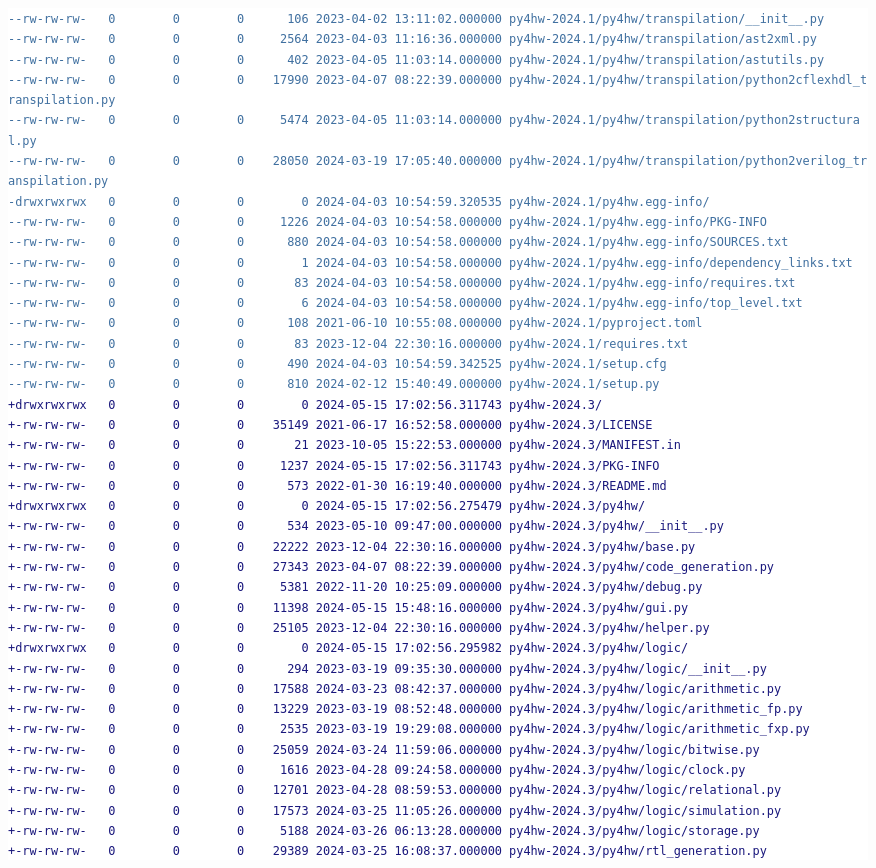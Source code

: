 ```diff
--rw-rw-rw-   0        0        0      106 2023-04-02 13:11:02.000000 py4hw-2024.1/py4hw/transpilation/__init__.py
--rw-rw-rw-   0        0        0     2564 2023-04-03 11:16:36.000000 py4hw-2024.1/py4hw/transpilation/ast2xml.py
--rw-rw-rw-   0        0        0      402 2023-04-05 11:03:14.000000 py4hw-2024.1/py4hw/transpilation/astutils.py
--rw-rw-rw-   0        0        0    17990 2023-04-07 08:22:39.000000 py4hw-2024.1/py4hw/transpilation/python2cflexhdl_transpilation.py
--rw-rw-rw-   0        0        0     5474 2023-04-05 11:03:14.000000 py4hw-2024.1/py4hw/transpilation/python2structural.py
--rw-rw-rw-   0        0        0    28050 2024-03-19 17:05:40.000000 py4hw-2024.1/py4hw/transpilation/python2verilog_transpilation.py
-drwxrwxrwx   0        0        0        0 2024-04-03 10:54:59.320535 py4hw-2024.1/py4hw.egg-info/
--rw-rw-rw-   0        0        0     1226 2024-04-03 10:54:58.000000 py4hw-2024.1/py4hw.egg-info/PKG-INFO
--rw-rw-rw-   0        0        0      880 2024-04-03 10:54:58.000000 py4hw-2024.1/py4hw.egg-info/SOURCES.txt
--rw-rw-rw-   0        0        0        1 2024-04-03 10:54:58.000000 py4hw-2024.1/py4hw.egg-info/dependency_links.txt
--rw-rw-rw-   0        0        0       83 2024-04-03 10:54:58.000000 py4hw-2024.1/py4hw.egg-info/requires.txt
--rw-rw-rw-   0        0        0        6 2024-04-03 10:54:58.000000 py4hw-2024.1/py4hw.egg-info/top_level.txt
--rw-rw-rw-   0        0        0      108 2021-06-10 10:55:08.000000 py4hw-2024.1/pyproject.toml
--rw-rw-rw-   0        0        0       83 2023-12-04 22:30:16.000000 py4hw-2024.1/requires.txt
--rw-rw-rw-   0        0        0      490 2024-04-03 10:54:59.342525 py4hw-2024.1/setup.cfg
--rw-rw-rw-   0        0        0      810 2024-02-12 15:40:49.000000 py4hw-2024.1/setup.py
+drwxrwxrwx   0        0        0        0 2024-05-15 17:02:56.311743 py4hw-2024.3/
+-rw-rw-rw-   0        0        0    35149 2021-06-17 16:52:58.000000 py4hw-2024.3/LICENSE
+-rw-rw-rw-   0        0        0       21 2023-10-05 15:22:53.000000 py4hw-2024.3/MANIFEST.in
+-rw-rw-rw-   0        0        0     1237 2024-05-15 17:02:56.311743 py4hw-2024.3/PKG-INFO
+-rw-rw-rw-   0        0        0      573 2022-01-30 16:19:40.000000 py4hw-2024.3/README.md
+drwxrwxrwx   0        0        0        0 2024-05-15 17:02:56.275479 py4hw-2024.3/py4hw/
+-rw-rw-rw-   0        0        0      534 2023-05-10 09:47:00.000000 py4hw-2024.3/py4hw/__init__.py
+-rw-rw-rw-   0        0        0    22222 2023-12-04 22:30:16.000000 py4hw-2024.3/py4hw/base.py
+-rw-rw-rw-   0        0        0    27343 2023-04-07 08:22:39.000000 py4hw-2024.3/py4hw/code_generation.py
+-rw-rw-rw-   0        0        0     5381 2022-11-20 10:25:09.000000 py4hw-2024.3/py4hw/debug.py
+-rw-rw-rw-   0        0        0    11398 2024-05-15 15:48:16.000000 py4hw-2024.3/py4hw/gui.py
+-rw-rw-rw-   0        0        0    25105 2023-12-04 22:30:16.000000 py4hw-2024.3/py4hw/helper.py
+drwxrwxrwx   0        0        0        0 2024-05-15 17:02:56.295982 py4hw-2024.3/py4hw/logic/
+-rw-rw-rw-   0        0        0      294 2023-03-19 09:35:30.000000 py4hw-2024.3/py4hw/logic/__init__.py
+-rw-rw-rw-   0        0        0    17588 2024-03-23 08:42:37.000000 py4hw-2024.3/py4hw/logic/arithmetic.py
+-rw-rw-rw-   0        0        0    13229 2023-03-19 08:52:48.000000 py4hw-2024.3/py4hw/logic/arithmetic_fp.py
+-rw-rw-rw-   0        0        0     2535 2023-03-19 19:29:08.000000 py4hw-2024.3/py4hw/logic/arithmetic_fxp.py
+-rw-rw-rw-   0        0        0    25059 2024-03-24 11:59:06.000000 py4hw-2024.3/py4hw/logic/bitwise.py
+-rw-rw-rw-   0        0        0     1616 2023-04-28 09:24:58.000000 py4hw-2024.3/py4hw/logic/clock.py
+-rw-rw-rw-   0        0        0    12701 2023-04-28 08:59:53.000000 py4hw-2024.3/py4hw/logic/relational.py
+-rw-rw-rw-   0        0        0    17573 2024-03-25 11:05:26.000000 py4hw-2024.3/py4hw/logic/simulation.py
+-rw-rw-rw-   0        0        0     5188 2024-03-26 06:13:28.000000 py4hw-2024.3/py4hw/logic/storage.py
+-rw-rw-rw-   0        0        0    29389 2024-03-25 16:08:37.000000 py4hw-2024.3/py4hw/rtl_generation.py
```